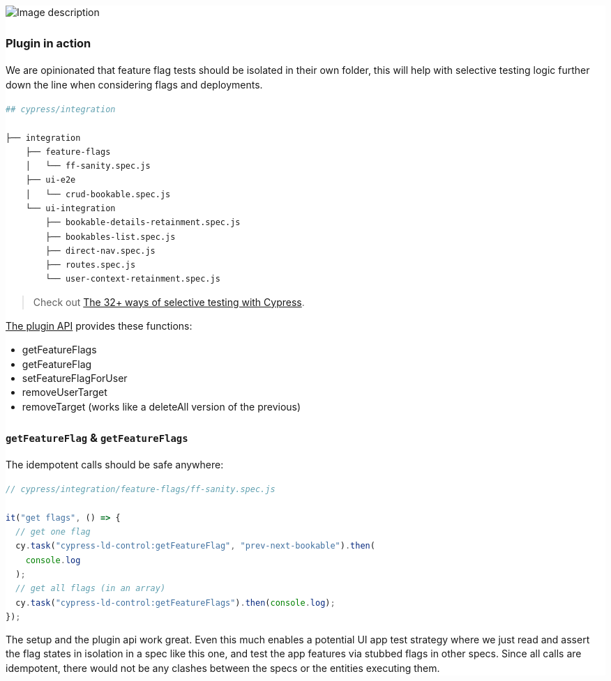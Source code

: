   ![Image description](https://dev-to-uploads.s3.amazonaws.com/uploads/articles/3vgc23i3bip8fvujzqo3.png)

### Plugin in action

We are opinionated that feature flag tests should be isolated in their own folder, this will help with selective testing logic further down the line when considering flags and deployments.

```bash
## cypress/integration

├── integration
    ├── feature-flags
    │   └── ff-sanity.spec.js
    ├── ui-e2e
    │   └── crud-bookable.spec.js
    └── ui-integration
        ├── bookable-details-retainment.spec.js
        ├── bookables-list.spec.js
        ├── direct-nav.spec.js
        ├── routes.spec.js
        └── user-context-retainment.spec.js
```

> Check out [The 32+ ways of selective testing with Cypress](https://dev.to/muratkeremozcan/the-32-ways-of-selective-testing-with-cypress-a-unified-concise-approach-to-selective-testing-in-ci-and-local-machines-1c19).

[The plugin API](https://github.com/bahmutov/cypress-ld-control#api) provides these functions:

- getFeatureFlags
- getFeatureFlag
- setFeatureFlagForUser
- removeUserTarget
- removeTarget (works like a deleteAll version of the previous)

### `getFeatureFlag` & `getFeatureFlags`

The idempotent calls should be safe anywhere:

```js
// cypress/integration/feature-flags/ff-sanity.spec.js

it("get flags", () => {
  // get one flag
  cy.task("cypress-ld-control:getFeatureFlag", "prev-next-bookable").then(
    console.log
  );
  // get all flags (in an array)
  cy.task("cypress-ld-control:getFeatureFlags").then(console.log);
});
```

The setup and the plugin api work great. Even this much enables a potential UI app test strategy where we just read and assert the flag states in isolation in a spec like this one, and test the app features via stubbed flags in other specs. Since all calls are idempotent, there would not be any clashes between the specs or the entities executing them.
